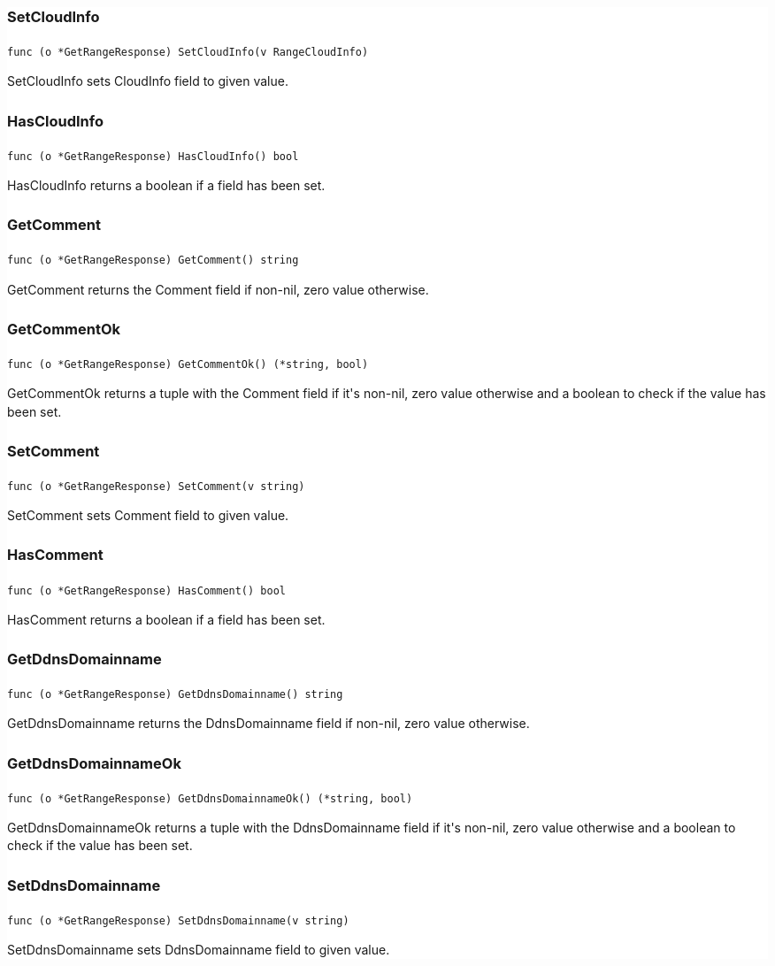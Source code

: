 ### SetCloudInfo

`func (o *GetRangeResponse) SetCloudInfo(v RangeCloudInfo)`

SetCloudInfo sets CloudInfo field to given value.

### HasCloudInfo

`func (o *GetRangeResponse) HasCloudInfo() bool`

HasCloudInfo returns a boolean if a field has been set.

### GetComment

`func (o *GetRangeResponse) GetComment() string`

GetComment returns the Comment field if non-nil, zero value otherwise.

### GetCommentOk

`func (o *GetRangeResponse) GetCommentOk() (*string, bool)`

GetCommentOk returns a tuple with the Comment field if it's non-nil, zero value otherwise
and a boolean to check if the value has been set.

### SetComment

`func (o *GetRangeResponse) SetComment(v string)`

SetComment sets Comment field to given value.

### HasComment

`func (o *GetRangeResponse) HasComment() bool`

HasComment returns a boolean if a field has been set.

### GetDdnsDomainname

`func (o *GetRangeResponse) GetDdnsDomainname() string`

GetDdnsDomainname returns the DdnsDomainname field if non-nil, zero value otherwise.

### GetDdnsDomainnameOk

`func (o *GetRangeResponse) GetDdnsDomainnameOk() (*string, bool)`

GetDdnsDomainnameOk returns a tuple with the DdnsDomainname field if it's non-nil, zero value otherwise
and a boolean to check if the value has been set.

### SetDdnsDomainname

`func (o *GetRangeResponse) SetDdnsDomainname(v string)`

SetDdnsDomainname sets DdnsDomainname field to given value.
